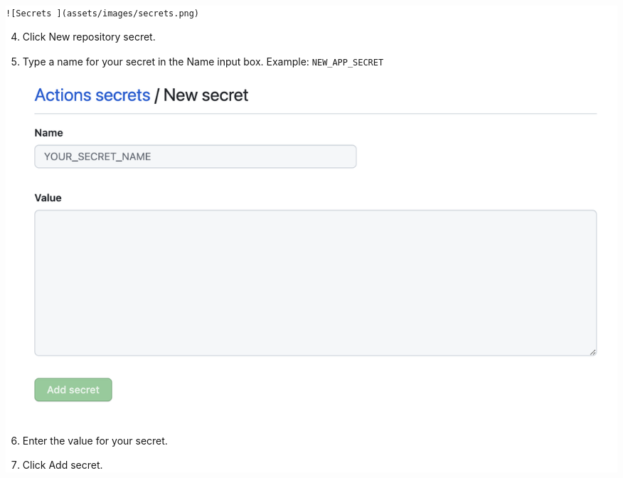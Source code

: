     ![Secrets ](assets/images/secrets.png)
4. Click New repository secret.
5. Type a name for your secret in the Name input box. Example: `NEW_APP_SECRET`

    ![New secret](assets/images/settings-new-secret.png)
6. Enter the value for your secret.
7. Click Add secret.
